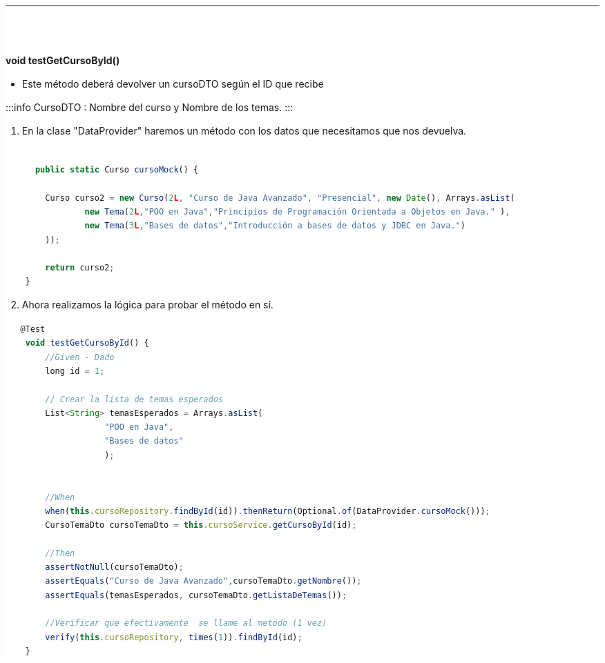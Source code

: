 
-----------------------------------------------------------------------------------------------------------------

<br/><br/>

**void testGetCursoById()**
- Este método deberá devolver un cursoDTO según el ID que recibe

:::info
CursoDTO : Nombre del curso y Nombre de los temas.
:::


1. En la clase "DataProvider" haremos un método con los datos que necesitamos que nos devuelva.

```jsx title="DataProvider"

      public static Curso cursoMock() {

        Curso curso2 = new Curso(2L, "Curso de Java Avanzado", "Presencial", new Date(), Arrays.asList(
                new Tema(2L,"POO en Java","Principios de Programación Orientada a Objetos en Java." ),
                new Tema(3L,"Bases de datos","Introducción a bases de datos y JDBC en Java.")
        ));

        return curso2;
    }

```

2.  Ahora realizamos la lógica para probar el método en sí.

```jsx title="testGetCursoById()"
   @Test
    void testGetCursoById() {
        //Given - Dado
        long id = 1;

        // Crear la lista de temas esperados
        List<String> temasEsperados = Arrays.asList(
                    "POO en Java",
                    "Bases de datos"
                    );


        //When
        when(this.cursoRepository.findById(id)).thenReturn(Optional.of(DataProvider.cursoMock()));
        CursoTemaDto cursoTemaDto = this.cursoService.getCursoById(id);

        //Then
        assertNotNull(cursoTemaDto);
        assertEquals("Curso de Java Avanzado",cursoTemaDto.getNombre());
        assertEquals(temasEsperados, cursoTemaDto.getListaDeTemas());

        //Verificar que efectivamente  se llame al metodo (1 vez)
        verify(this.cursoRepository, times(1)).findById(id);
    }

```
